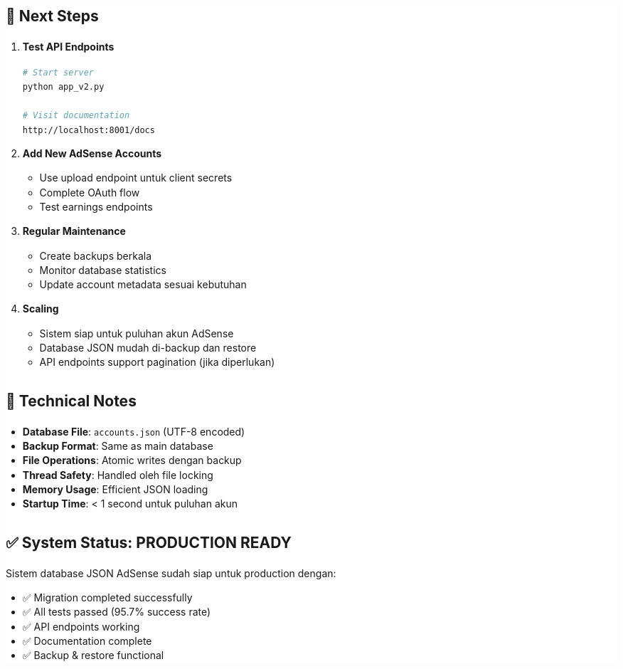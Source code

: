 ## 🎉 Next Steps

1. **Test API Endpoints**
   ```bash
   # Start server
   python app_v2.py
   
   # Visit documentation
   http://localhost:8001/docs
   ```

2. **Add New AdSense Accounts**
   - Use upload endpoint untuk client secrets
   - Complete OAuth flow
   - Test earnings endpoints

3. **Regular Maintenance**
   - Create backups berkala
   - Monitor database statistics
   - Update account metadata sesuai kebutuhan

4. **Scaling**
   - Sistem siap untuk puluhan akun AdSense
   - Database JSON mudah di-backup dan restore
   - API endpoints support pagination (jika diperlukan)

## 🔧 Technical Notes

- **Database File**: `accounts.json` (UTF-8 encoded)
- **Backup Format**: Same as main database
- **File Operations**: Atomic writes dengan backup
- **Thread Safety**: Handled oleh file locking
- **Memory Usage**: Efficient JSON loading
- **Startup Time**: < 1 second untuk puluhan akun

## ✅ System Status: PRODUCTION READY

Sistem database JSON AdSense sudah siap untuk production dengan:
- ✅ Migration completed successfully
- ✅ All tests passed (95.7% success rate)
- ✅ API endpoints working
- ✅ Documentation complete
- ✅ Backup & restore functional